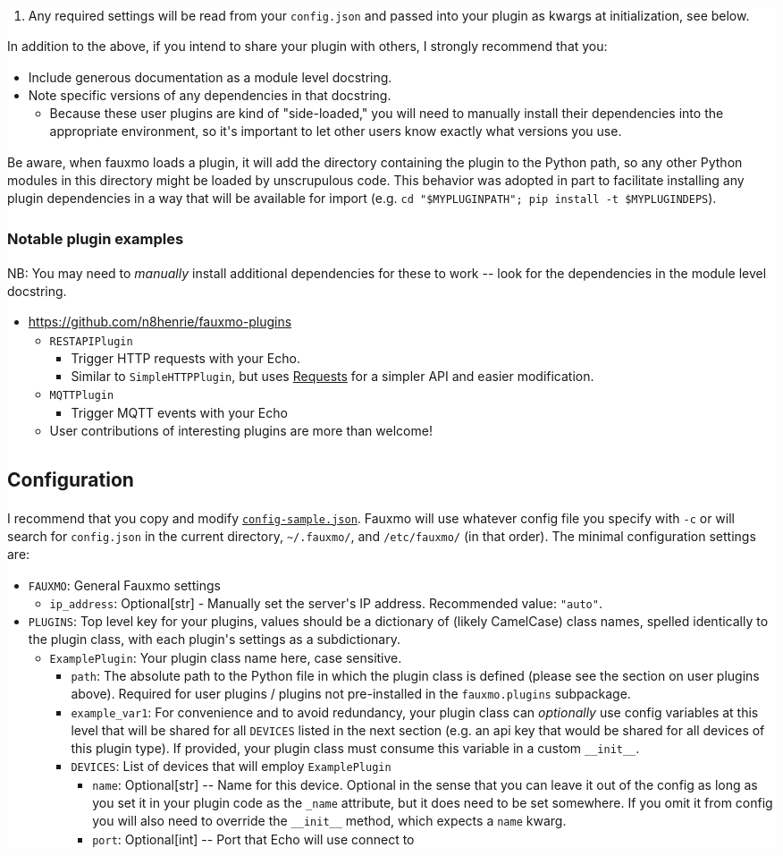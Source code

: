 1. Any required settings will be read from your `config.json` and passed into
   your plugin as kwargs at initialization, see below.

In addition to the above, if you intend to share your plugin with others, I
strongly recommend that you:

- Include generous documentation as a module level docstring.
- Note specific versions of any dependencies in that docstring.
  - Because these user plugins are kind of "side-loaded," you will need to
    manually install their dependencies into the appropriate environment, so
    it's important to let other users know exactly what versions you use.

Be aware, when fauxmo loads a plugin, it will add the directory
containing the plugin to the Python path, so any other Python modules in this
directory might be loaded by unscrupulous code. This behavior was adopted in
part to facilitate installing any plugin dependencies in a way that will be
available for import (e.g. `cd "$MYPLUGINPATH"; pip install -t $MYPLUGINDEPS`).

### Notable plugin examples

NB: You may need to *manually* install additional dependencies for these to
work -- look for the dependencies in the module level docstring.

- <https://github.com/n8henrie/fauxmo-plugins>
    - `RESTAPIPlugin`
        - Trigger HTTP requests with your Echo.
        - Similar to `SimpleHTTPPlugin`, but uses
          [Requests](https://github.com/kennethreitz/requests) for a simpler
          API and easier modification.
    - `MQTTPlugin`
        - Trigger MQTT events with your Echo
    - User contributions of interesting plugins are more than welcome!

## Configuration

I recommend that you copy and modify
[`config-sample.json`](https://github.com/n8henrie/fauxmo/blob/master/config-sample.json).
Fauxmo will use whatever config file you specify with `-c` or will search for
`config.json` in the current directory, `~/.fauxmo/`, and `/etc/fauxmo/` (in
that order). The minimal configuration settings are:

- `FAUXMO`: General Fauxmo settings
    - `ip_address`: Optional[str] - Manually set the server's IP address.
      Recommended value: `"auto"`.
- `PLUGINS`: Top level key for your plugins, values should be a dictionary of
  (likely CamelCase) class names, spelled identically to the plugin class, with
  each plugin's settings as a subdictionary.
    - `ExamplePlugin`: Your plugin class name here, case sensitive.
        - `path`: The absolute path to the Python file in which the plugin
          class is defined (please see the section on user plugins above).
          Required for user plugins / plugins not pre-installed in the
          `fauxmo.plugins` subpackage.
        - `example_var1`: For convenience and to avoid redundancy, your plugin
          class can *optionally* use config variables at this level that
          will be shared for all `DEVICES` listed in the next section (e.g. an
          api key that would be shared for all devices of this plugin type).
          If provided, your plugin class must consume this variable in a custom
          `__init__`.
        - `DEVICES`: List of devices that will employ `ExamplePlugin`
            - `name`: Optional[str] -- Name for this device. Optional in the
              sense that you can leave it out of the config as long as you set
              it in your plugin code as the `_name` attribute, but it does need
              to be set somewhere. If you omit it from config you will also
              need to override the `__init__` method, which expects a `name`
              kwarg.
            - `port`: Optional[int] -- Port that Echo will use connect to